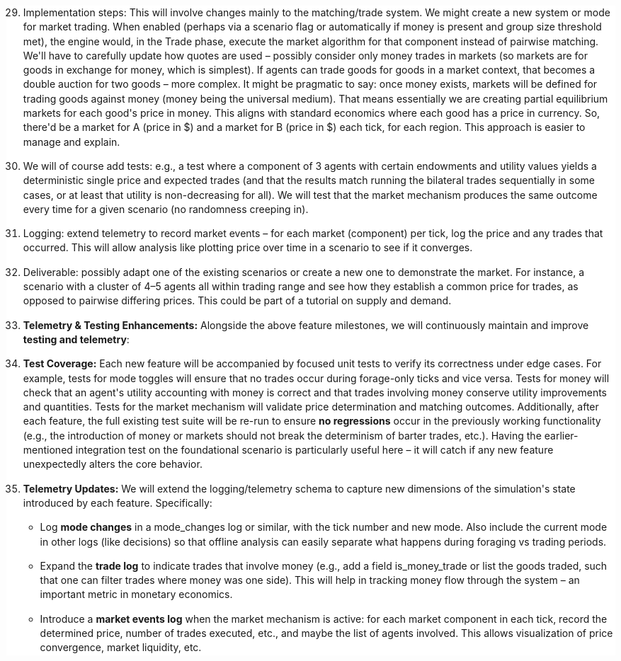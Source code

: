 29. Implementation steps: This will involve changes mainly to the matching/trade system. We might create a new system or mode for market trading. When enabled (perhaps via a scenario flag or automatically if money is present and group size threshold met), the engine would, in the Trade phase, execute the market algorithm for that component instead of pairwise matching. We'll have to carefully update how quotes are used – possibly consider only money trades in markets (so markets are for goods in exchange for money, which is simplest). If agents can trade goods for goods in a market context, that becomes a double auction for two goods – more complex. It might be pragmatic to say: once money exists, markets will be defined for trading goods against money (money being the universal medium). That means essentially we are creating partial equilibrium markets for each good's price in money. This aligns with standard economics where each good has a price in currency. So, there'd be a market for A (price in $) and a market for B (price in $) each tick, for each region. This approach is easier to manage and explain.

30. We will of course add tests: e.g., a test where a component of 3 agents with certain endowments and utility values yields a deterministic single price and expected trades (and that the results match running the bilateral trades sequentially in some cases, or at least that utility is non-decreasing for all). We will test that the market mechanism produces the same outcome every time for a given scenario (no randomness creeping in).

31. Logging: extend telemetry to record market events – for each market (component) per tick, log the price and any trades that occurred. This will allow analysis like plotting price over time in a scenario to see if it converges.

32. Deliverable: possibly adapt one of the existing scenarios or create a new one to demonstrate the market. For instance, a scenario with a cluster of 4–5 agents all within trading range and see how they establish a common price for trades, as opposed to pairwise differing prices. This could be part of a tutorial on supply and demand.

33. **Telemetry & Testing Enhancements:** Alongside the above feature milestones, we will continuously maintain and improve **testing and telemetry**:

34. **Test Coverage:** Each new feature will be accompanied by focused unit tests to verify its correctness under edge cases. For example, tests for mode toggles will ensure that no trades occur during forage-only ticks and vice versa. Tests for money will check that an agent's utility accounting with money is correct and that trades involving money conserve utility improvements and quantities. Tests for the market mechanism will validate price determination and matching outcomes. Additionally, after each feature, the full existing test suite will be re-run to ensure **no regressions** occur in the previously working functionality (e.g., the introduction of money or markets should not break the determinism of barter trades, etc.). Having the earlier-mentioned integration test on the foundational scenario is particularly useful here – it will catch if any new feature unexpectedly alters the core behavior.

35. **Telemetry Updates:** We will extend the logging/telemetry schema to capture new dimensions of the simulation's state introduced by each feature. Specifically:

    * Log **mode changes** in a mode_changes log or similar, with the tick number and new mode. Also include the current mode in other logs (like decisions) so that offline analysis can easily separate what happens during foraging vs trading periods.

    * Expand the **trade log** to indicate trades that involve money (e.g., add a field is_money_trade or list the goods traded, such that one can filter trades where money was one side). This will help in tracking money flow through the system – an important metric in monetary economics.

    * Introduce a **market events log** when the market mechanism is active: for each market component in each tick, record the determined price, number of trades executed, etc., and maybe the list of agents involved. This allows visualization of price convergence, market liquidity, etc.
